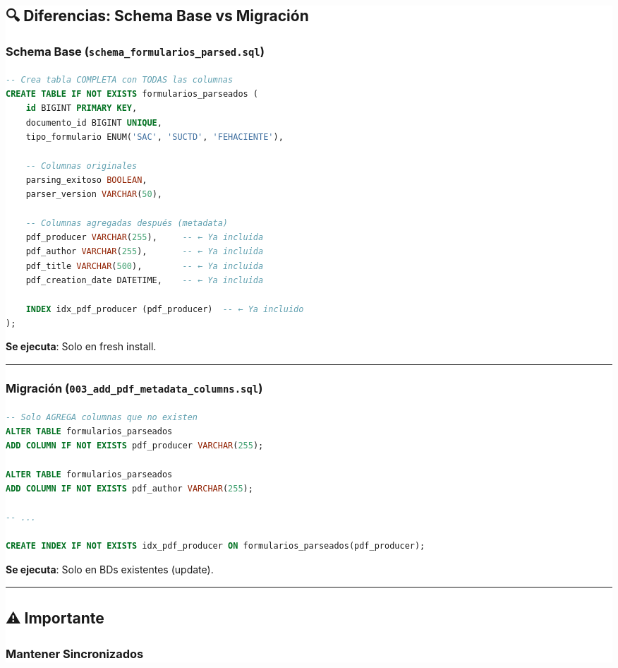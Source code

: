 
## 🔍 Diferencias: Schema Base vs Migración

### Schema Base (`schema_formularios_parsed.sql`)

```sql
-- Crea tabla COMPLETA con TODAS las columnas
CREATE TABLE IF NOT EXISTS formularios_parseados (
    id BIGINT PRIMARY KEY,
    documento_id BIGINT UNIQUE,
    tipo_formulario ENUM('SAC', 'SUCTD', 'FEHACIENTE'),

    -- Columnas originales
    parsing_exitoso BOOLEAN,
    parser_version VARCHAR(50),

    -- Columnas agregadas después (metadata)
    pdf_producer VARCHAR(255),     -- ← Ya incluida
    pdf_author VARCHAR(255),       -- ← Ya incluida
    pdf_title VARCHAR(500),        -- ← Ya incluida
    pdf_creation_date DATETIME,    -- ← Ya incluida

    INDEX idx_pdf_producer (pdf_producer)  -- ← Ya incluido
);
```

**Se ejecuta**: Solo en fresh install.

---

### Migración (`003_add_pdf_metadata_columns.sql`)

```sql
-- Solo AGREGA columnas que no existen
ALTER TABLE formularios_parseados
ADD COLUMN IF NOT EXISTS pdf_producer VARCHAR(255);

ALTER TABLE formularios_parseados
ADD COLUMN IF NOT EXISTS pdf_author VARCHAR(255);

-- ...

CREATE INDEX IF NOT EXISTS idx_pdf_producer ON formularios_parseados(pdf_producer);
```

**Se ejecuta**: Solo en BDs existentes (update).

---

## ⚠️ Importante

### Mantener Sincronizados
